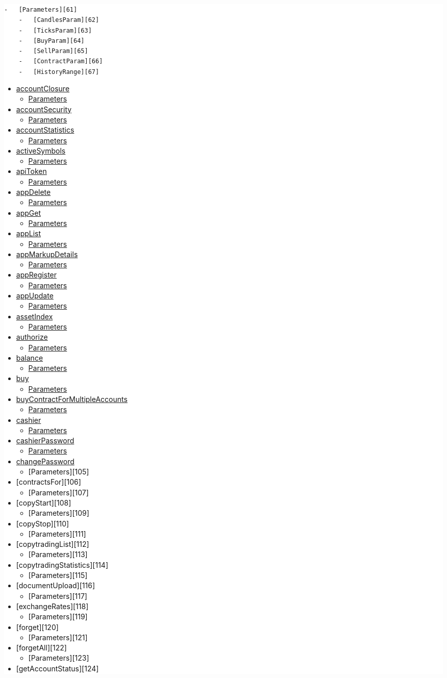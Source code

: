     -   [Parameters][61]
        -   [CandlesParam][62]
        -   [TicksParam][63]
        -   [BuyParam][64]
        -   [SellParam][65]
        -   [ContractParam][66]
        -   [HistoryRange][67]
-   [accountClosure][68]
    -   [Parameters][69]
-   [accountSecurity][70]
    -   [Parameters][71]
-   [accountStatistics][72]
    -   [Parameters][73]
-   [activeSymbols][74]
    -   [Parameters][75]
-   [apiToken][76]
    -   [Parameters][77]
-   [appDelete][78]
    -   [Parameters][79]
-   [appGet][80]
    -   [Parameters][81]
-   [appList][82]
    -   [Parameters][83]
-   [appMarkupDetails][84]
    -   [Parameters][85]
-   [appRegister][86]
    -   [Parameters][87]
-   [appUpdate][88]
    -   [Parameters][89]
-   [assetIndex][90]
    -   [Parameters][91]
-   [authorize][92]
    -   [Parameters][93]
-   [balance][94]
    -   [Parameters][95]
-   [buy][96]
    -   [Parameters][97]
-   [buyContractForMultipleAccounts][98]
    -   [Parameters][99]
-   [cashier][100]
    -   [Parameters][101]
-   [cashierPassword][102]
    -   [Parameters][103]
-   [changePassword][104]
    -   [Parameters][105]
-   [contractsFor][106]
    -   [Parameters][107]
-   [copyStart][108]
    -   [Parameters][109]
-   [copyStop][110]
    -   [Parameters][111]
-   [copytradingList][112]
    -   [Parameters][113]
-   [copytradingStatistics][114]
    -   [Parameters][115]
-   [documentUpload][116]
    -   [Parameters][117]
-   [exchangeRates][118]
    -   [Parameters][119]
-   [forget][120]
    -   [Parameters][121]
-   [forgetAll][122]
    -   [Parameters][123]
-   [getAccountStatus][124]

[1]: #main-modules
[2]: #derivapi
[3]: #parameters
[4]: #properties
[5]: #examples
[6]: #ticks
[7]: #candles
[8]: #contract
[9]: #underlying
[10]: #account
[11]: #assets
[12]: #websitestatus
[13]: #contractoptions
[14]: #derivapibasic
[15]: #parameters-1
[16]: #properties-1
[17]: #examples-1
[18]: #closehandler
[19]: #onclose
[20]: #onopen
[21]: #onmessage
[22]: #expectresponse
[23]: #abstract-objects
[24]: #immutables
[25]: #account-1
[26]: #assets-1
[27]: #underlying-1
[28]: #tick
[29]: #candle
[30]: #transaction
[31]: #buy
[32]: #sell
[33]: #contractoptions-1
[34]: #streams
[35]: #balance
[36]: #candles-1
[37]: #contract-1
[38]: #ticks-1
[39]: #transactions
[40]: #websitestatus-1
[41]: #fields
[42]: #barrier
[43]: #customdate
[44]: #daterange
[45]: #duration
[46]: #durationrange
[47]: #fullname
[48]: #marketvalue
[49]: #monetary
[50]: #profit
[51]: #spot
[52]: #core-functionality
[53]: #cache
[54]: #parameters-2
[55]: #examples-2
[56]: #subscriptionmanager
[57]: #parameters-3
[58]: #examples-3
[59]: #subscribe
[60]: #object-references
[61]: #parameters-4
[62]: #candlesparam
[63]: #ticksparam
[64]: #buyparam
[65]: #sellparam
[66]: #contractparam
[67]: #historyrange
[68]: #accountclosure
[69]: #parameters-5
[70]: #accountsecurity
[71]: #parameters-6
[72]: #accountstatistics
[73]: #parameters-7
[74]: #activesymbols
[75]: #parameters-8
[76]: #apitoken
[77]: #parameters-9
[78]: #appdelete
[79]: #parameters-10
[80]: #appget
[81]: #parameters-11
[82]: #applist
[83]: #parameters-12
[84]: #appmarkupdetails
[85]: #parameters-13
[86]: #appregister
[87]: #parameters-14
[88]: #appupdate
[89]: #parameters-15
[90]: #assetindex
[91]: #parameters-16
[92]: #authorize
[93]: #parameters-17
[94]: #balance-1
[95]: #parameters-18
[96]: #buy-1
[97]: #parameters-19
[98]: #buycontractformultipleaccounts
[99]: #parameters-20
[100]: #cashier
[101]: #parameters-21
[102]: #cashierpassword
[103]: #parameters-22
[104]: #changepassword